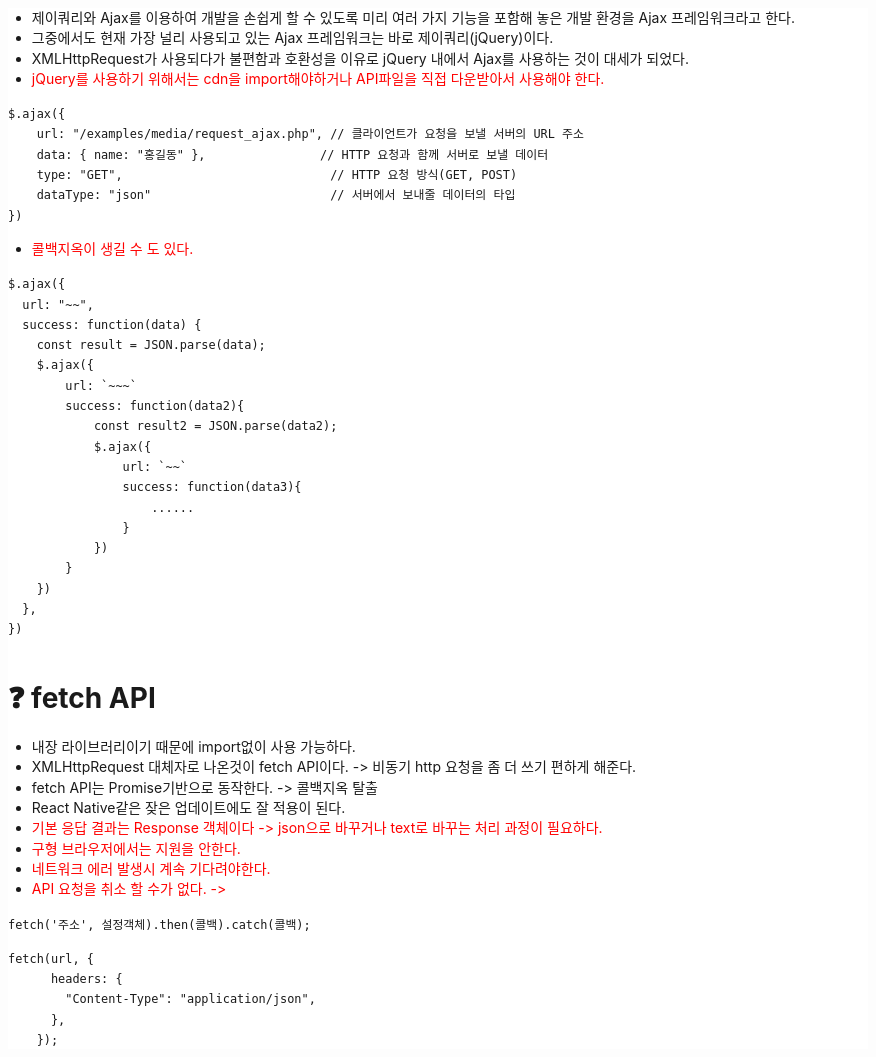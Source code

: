 - 제이쿼리와 Ajax를 이용하여 개발을 손쉽게 할 수 있도록 미리 여러 가지 기능을 포함해 놓은 개발 환경을 Ajax 프레임워크라고 한다.
- 그중에서도 현재 가장 널리 사용되고 있는 Ajax 프레임워크는 바로 제이쿼리(jQuery)이다.
- XMLHttpRequest가 사용되다가 불편함과 호환성을 이유로 jQuery 내에서 Ajax를 사용하는 것이 대세가 되었다.
- <div style="color:red"> jQuery를 사용하기 위해서는 cdn을 import해야하거나 API파일을 직접 다운받아서 사용해야 한다. </div>

```
$.ajax({
    url: "/examples/media/request_ajax.php", // 클라이언트가 요청을 보낼 서버의 URL 주소
    data: { name: "홍길동" },                // HTTP 요청과 함께 서버로 보낼 데이터
    type: "GET",                             // HTTP 요청 방식(GET, POST)
    dataType: "json"                         // 서버에서 보내줄 데이터의 타입
})
```

- <p style="color:red"> 콜백지옥이 생길 수 도 있다.</p>

```
$.ajax({
  url: "~~",
  success: function(data) {
    const result = JSON.parse(data);
    $.ajax({
        url: `~~~`
        success: function(data2){
            const result2 = JSON.parse(data2);
            $.ajax({
                url: `~~`
                success: function(data3){
                    ......
                }
            })
        }
    })
  },
})
```

# ❓ fetch API

- 내장 라이브러리이기 때문에 import없이 사용 가능하다.
- XMLHttpRequest 대체자로 나온것이 fetch API이다. -> 비동기 http 요청을 좀 더 쓰기 편하게 해준다.
- fetch API는 Promise기반으로 동작한다. -> 콜백지옥 탈출
- React Native같은 잦은 업데이트에도 잘 적용이 된다.
- <div style="color:red">기본 응답 결과는 Response 객체이다 -> json으로 바꾸거나 text로 바꾸는 처리 과정이 필요하다.</div>
- <div style="color:red">구형 브라우저에서는 지원을 안한다.</div>
- <div style="color:red">네트워크 에러 발생시 계속 기다려야한다.</div>
- <div style="color:red">API 요청을 취소 할 수가 없다. -></div>

```
fetch('주소', 설정객체).then(콜백).catch(콜백);
```

```
fetch(url, {
      headers: {
        "Content-Type": "application/json",
      },
    });
```
